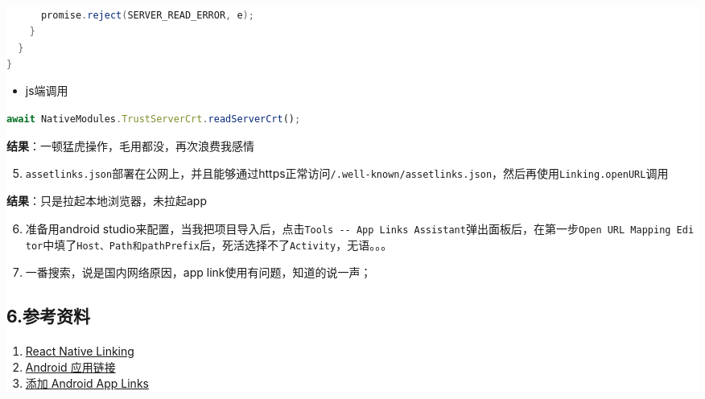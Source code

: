 ```java
      promise.reject(SERVER_READ_ERROR, e);
    }
  }
}
```

+ js端调用

```javascript
await NativeModules.TrustServerCrt.readServerCrt();
``` 

**结果**：一顿猛虎操作，毛用都没，再次浪费我感情

5. `assetlinks.json`部署在公网上，并且能够通过https正常访问`/.well-known/assetlinks.json`，然后再使用`Linking.openURL`调用

**结果**：只是拉起本地浏览器，未拉起app

6. 准备用android studio来配置，当我把项目导入后，点击`Tools -- App Links Assistant`弹出面板后，在第一步`Open URL Mapping Editor`中填了`Host、Path和pathPrefix`后，死活选择不了`Activity`，无语。。。

7. 一番搜索，说是国内网络原因，app link使用有问题，知道的说一声；


## 6.参考资料
1. [React Native Linking](https://www.reactnative.cn/docs/linking)
2. [Android 应用链接](https://developer.android.google.cn/training/app-links?hl=zh-cn)
3. [添加 Android App Links](https://developer.android.google.cn/studio/write/app-link-indexing?hl=zh-cn)